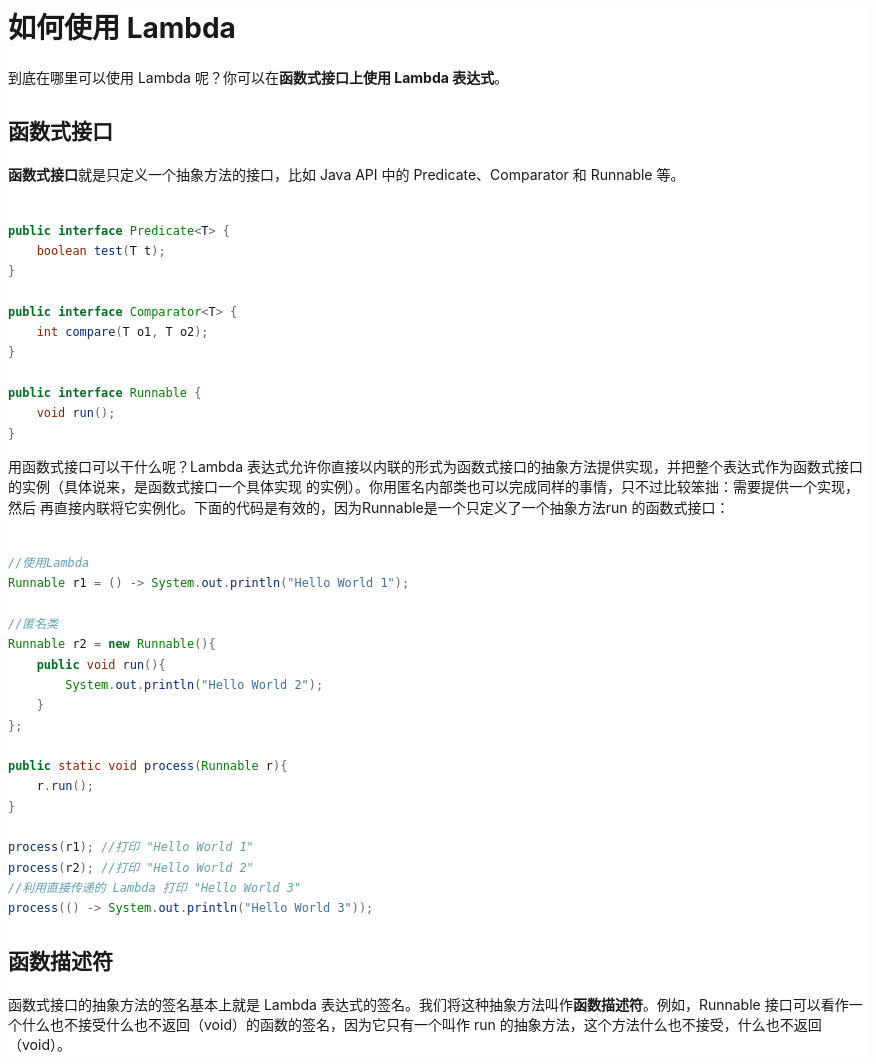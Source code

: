 # 如何使用 Lambda

到底在哪里可以使用 Lambda 呢？你可以在**函数式接口上使用 Lambda 表达式**。

## 函数式接口

**函数式接口**就是只定义一个抽象方法的接口，比如 Java API 中的 Predicate、Comparator 和 Runnable 等。

```java

public interface Predicate<T> {
    boolean test(T t);
}

public interface Comparator<T> {
    int compare(T o1, T o2);
}

public interface Runnable {
    void run();
}
```
用函数式接口可以干什么呢？Lambda 表达式允许你直接以内联的形式为函数式接口的抽象方法提供实现，并把整个表达式作为函数式接口的实例（具体说来，是函数式接口一个具体实现 的实例）。你用匿名内部类也可以完成同样的事情，只不过比较笨拙：需要提供一个实现，然后 再直接内联将它实例化。下面的代码是有效的，因为Runnable是一个只定义了一个抽象方法run 的函数式接口：

```java

//使用Lambda
Runnable r1 = () -> System.out.println("Hello World 1");

//匿名类
Runnable r2 = new Runnable(){ 
    public void run(){ 
        System.out.println("Hello World 2"); 
    } 
};

public static void process(Runnable r){ 
    r.run(); 
} 

process(r1); //打印 "Hello World 1"
process(r2); //打印 "Hello World 2"
//利用直接传递的 Lambda 打印 "Hello World 3"
process(() -> System.out.println("Hello World 3"));
```

## 函数描述符

函数式接口的抽象方法的签名基本上就是 Lambda 表达式的签名。我们将这种抽象方法叫作**函数描述符**。例如，Runnable 接口可以看作一个什么也不接受什么也不返回（void）的函数的签名，因为它只有一个叫作 run 的抽象方法，这个方法什么也不接受，什么也不返回（void）。
